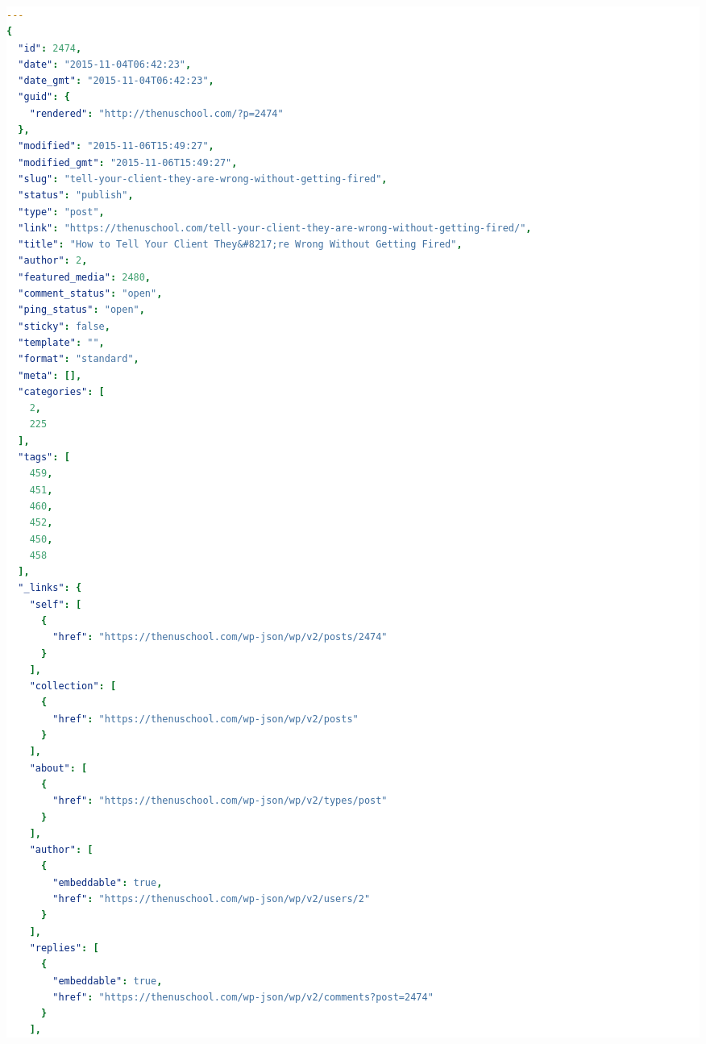 ```yaml
---
{
  "id": 2474,
  "date": "2015-11-04T06:42:23",
  "date_gmt": "2015-11-04T06:42:23",
  "guid": {
    "rendered": "http://thenuschool.com/?p=2474"
  },
  "modified": "2015-11-06T15:49:27",
  "modified_gmt": "2015-11-06T15:49:27",
  "slug": "tell-your-client-they-are-wrong-without-getting-fired",
  "status": "publish",
  "type": "post",
  "link": "https://thenuschool.com/tell-your-client-they-are-wrong-without-getting-fired/",
  "title": "How to Tell Your Client They&#8217;re Wrong Without Getting Fired",
  "author": 2,
  "featured_media": 2480,
  "comment_status": "open",
  "ping_status": "open",
  "sticky": false,
  "template": "",
  "format": "standard",
  "meta": [],
  "categories": [
    2,
    225
  ],
  "tags": [
    459,
    451,
    460,
    452,
    450,
    458
  ],
  "_links": {
    "self": [
      {
        "href": "https://thenuschool.com/wp-json/wp/v2/posts/2474"
      }
    ],
    "collection": [
      {
        "href": "https://thenuschool.com/wp-json/wp/v2/posts"
      }
    ],
    "about": [
      {
        "href": "https://thenuschool.com/wp-json/wp/v2/types/post"
      }
    ],
    "author": [
      {
        "embeddable": true,
        "href": "https://thenuschool.com/wp-json/wp/v2/users/2"
      }
    ],
    "replies": [
      {
        "embeddable": true,
        "href": "https://thenuschool.com/wp-json/wp/v2/comments?post=2474"
      }
    ],
```